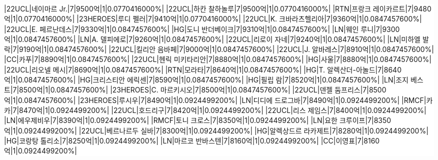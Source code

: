 |22UCL|네이마르 Jr.|7|9500억|1|0.0770416000%|
|22UCL|하칸 찰하놀루|7|9500억|1|0.0770416000%|
|RTN|프랑크 레이카르트|7|9480억|1|0.0770416000%|
|23HEROES|루디 펠러|7|9410억|1|0.0770416000%|
|22UCL|K. 크바라츠헬리아|7|9360억|1|0.0847457600%|
|22UCL|E. 페르난데스|7|9330억|1|0.0847457600%|
|HG|도니 반더베이크|7|9310억|1|0.0847457600%|
|LN|웨인 루니|7|9300억|1|0.0847457600%|
|LN|A. 델피에로|7|9260억|1|0.0847457600%|
|22UCL|리로이 자네|7|9240억|1|0.0847457600%|
|LN|미하엘 발락|7|9190억|1|0.0847457600%|
|22UCL|킬리안 음바페|7|9000억|1|0.0847457600%|
|22UCL|J. 알바레스|7|8910억|1|0.0847457600%|
|CC|카푸|7|8890억|1|0.0847457600%|
|22UCL|헨릭 미키타리안|7|8880억|1|0.0847457600%|
|HG|사울|7|8880억|1|0.0847457600%|
|22UCL|리오넬 메시|7|8690억|1|0.0847457600%|
|RTN|모라타|7|8640억|1|0.0847457600%|
|HG|T. 알렉산더-아놀드|7|8640억|1|0.0847457600%|
|HG|크리스티안 에릭센|7|8590억|1|0.0847457600%|
|HG|필립 람|7|8520억|1|0.0847457600%|
|LN|조지 베스트|7|8500억|1|0.0847457600%|
|23HEROES|C. 마르키시오|7|8500억|1|0.0847457600%|
|22UCL|덴젤 둠프리스|7|8500억|1|0.0847457600%|
|23HEROES|루시우|7|8490억|1|0.0924499200%|
|LN|디디에 드로그바|7|8490억|1|0.0924499200%|
|RMCF|카카|7|8470억|1|0.0924499200%|
|22UCL|호드리구|7|8420억|1|0.0924499200%|
|22UCL|리스 제임스|7|8400억|1|0.0924499200%|
|LN|에우제비우|7|8390억|1|0.0924499200%|
|RMCF|토니 크로스|7|8350억|1|0.0924499200%|
|LN|요한 크루이프|7|8350억|1|0.0924499200%|
|22UCL|베르나르두 실바|7|8300억|1|0.0924499200%|
|HG|알렉상드르 라카제트|7|8280억|1|0.0924499200%|
|HG|코랑탕 톨리소|7|8250억|1|0.0924499200%|
|LN|마르코 반바스텐|7|8160억|1|0.0924499200%|
|CC|이영표|7|8160억|1|0.0924499200%|